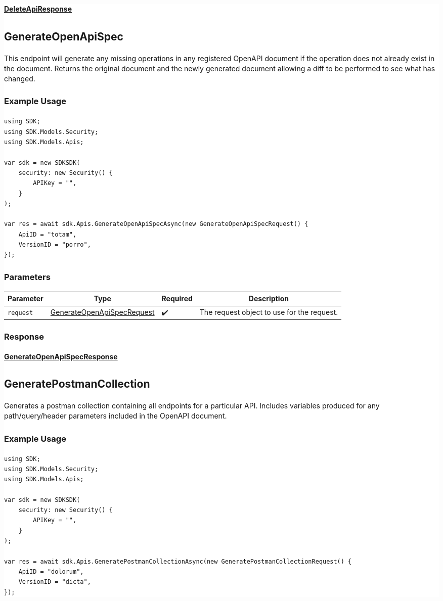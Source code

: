 **[DeleteApiResponse](../../Models/Apis/DeleteApiResponse.md)**


## GenerateOpenApiSpec

This endpoint will generate any missing operations in any registered OpenAPI document if the operation does not already exist in the document.
Returns the original document and the newly generated document allowing a diff to be performed to see what has changed.

### Example Usage

```unity
using SDK;
using SDK.Models.Security;
using SDK.Models.Apis;

var sdk = new SDKSDK(
    security: new Security() {
        APIKey = "",
    }
);

var res = await sdk.Apis.GenerateOpenApiSpecAsync(new GenerateOpenApiSpecRequest() {
    ApiID = "totam",
    VersionID = "porro",
});
```

### Parameters

| Parameter                                                                     | Type                                                                          | Required                                                                      | Description                                                                   |
| ----------------------------------------------------------------------------- | ----------------------------------------------------------------------------- | ----------------------------------------------------------------------------- | ----------------------------------------------------------------------------- |
| `request`                                                                     | [GenerateOpenApiSpecRequest](../../Models/Apis/GenerateOpenApiSpecRequest.md) | :heavy_check_mark:                                                            | The request object to use for the request.                                    |


### Response

**[GenerateOpenApiSpecResponse](../../Models/Apis/GenerateOpenApiSpecResponse.md)**


## GeneratePostmanCollection

Generates a postman collection containing all endpoints for a particular API. Includes variables produced for any path/query/header parameters included in the OpenAPI document.

### Example Usage

```unity
using SDK;
using SDK.Models.Security;
using SDK.Models.Apis;

var sdk = new SDKSDK(
    security: new Security() {
        APIKey = "",
    }
);

var res = await sdk.Apis.GeneratePostmanCollectionAsync(new GeneratePostmanCollectionRequest() {
    ApiID = "dolorum",
    VersionID = "dicta",
});
```
